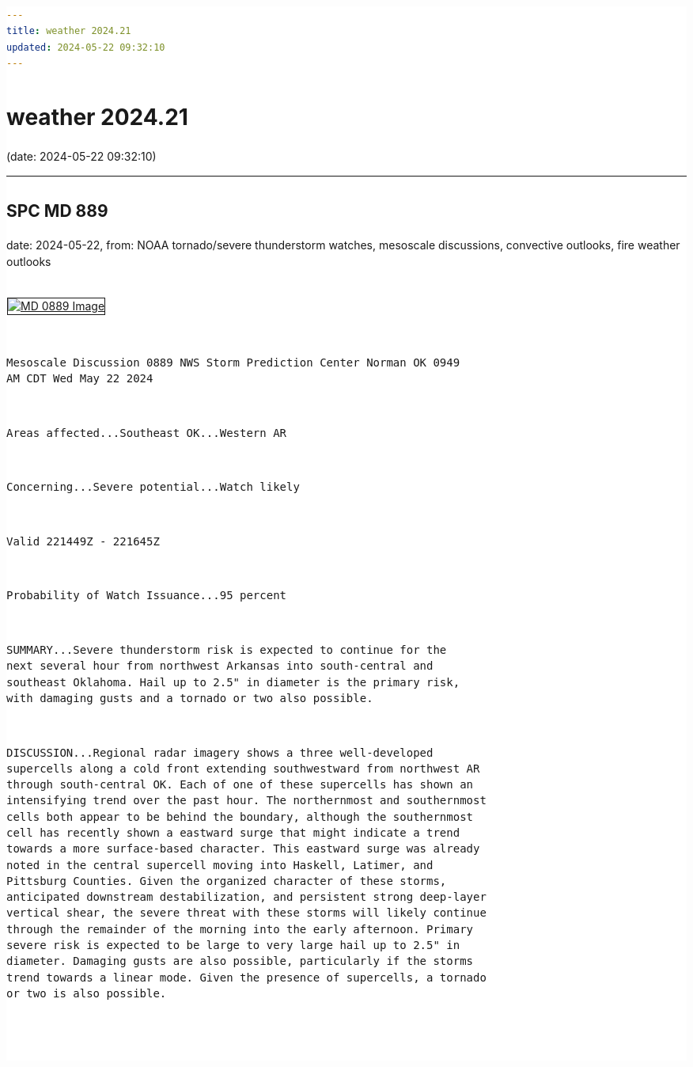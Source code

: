 ```yaml
---
title: weather 2024.21
updated: 2024-05-22 09:32:10
---
```


# weather 2024.21

(date: 2024-05-22 09:32:10)

---

## SPC MD 889

date: 2024-05-22, from: NOAA tornado/severe thunderstorm watches, mesoscale discussions, convective outlooks, fire weather outlooks

<br /><a href="https://www.spc.noaa.gov/products/md/md0889.html"><img src="https://www.spc.noaa.gov/products/md/mcd0889.png" border="1" alt="MD 0889 Image" hspace="1" vspace="1" width="815" height="611" align="center" /></a><pre>

Mesoscale Discussion 0889
NWS Storm Prediction Center Norman OK
0949 AM CDT Wed May 22 2024

Areas affected...Southeast OK...Western AR

Concerning...Severe potential...Watch likely 

Valid 221449Z - 221645Z

Probability of Watch Issuance...95 percent

SUMMARY...Severe thunderstorm risk is expected to continue for the
next several hour from northwest Arkansas into south-central and
southeast Oklahoma. Hail up to 2.5" in diameter is the primary risk,
with damaging gusts and a tornado or two also possible.

DISCUSSION...Regional radar imagery shows a three well-developed
supercells along a cold front extending southwestward from northwest
AR through south-central OK. Each of one of these supercells has
shown an intensifying trend over the past hour. The northernmost and
southernmost cells both appear to be behind the boundary, although
the southernmost cell has recently shown a eastward surge that might
indicate a trend towards a more surface-based character. This
eastward surge was already noted in the central supercell moving
into Haskell, Latimer, and Pittsburg Counties. Given the organized
character of these storms, anticipated downstream destabilization,
and persistent strong deep-layer vertical shear, the severe threat
with these storms will likely continue through the remainder of the
morning into the early afternoon. Primary severe risk is expected to
be large to very large hail up to 2.5" in diameter. Damaging gusts
are also possible, particularly if the storms trend towards a linear
mode. Given the presence of supercells, a tornado or two is also
possible.
